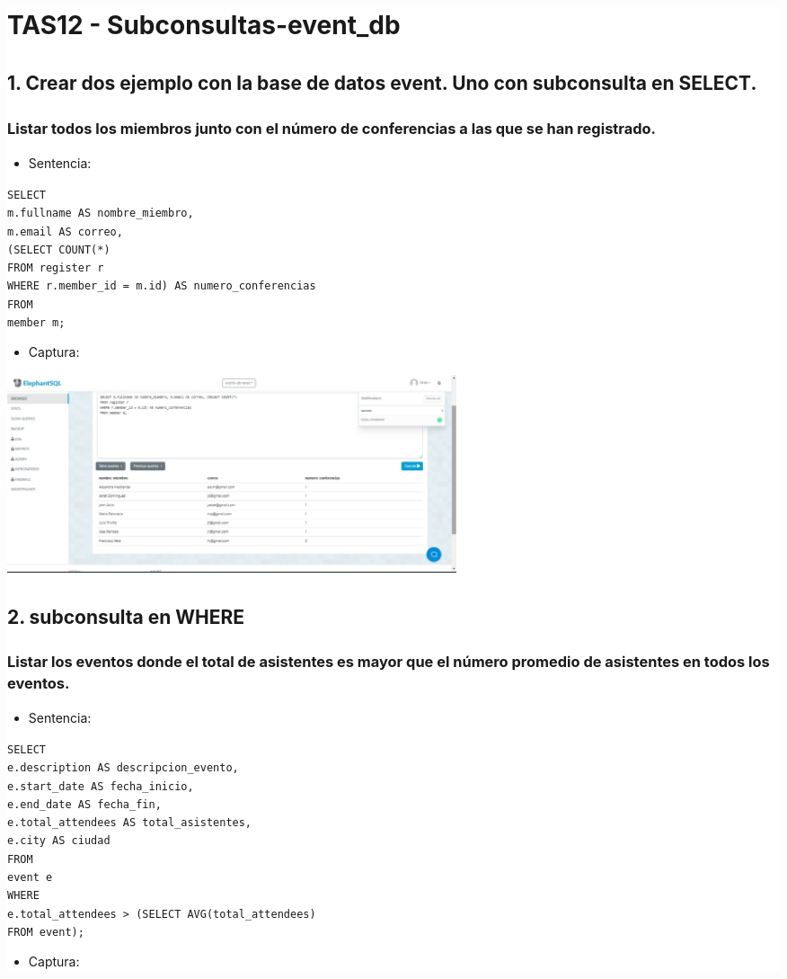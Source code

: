 
# TAS12 - Subconsultas-event_db
## 1. Crear dos ejemplo con la base de datos event. Uno con subconsulta en SELECT. 
### Listar todos los miembros junto con el número de conferencias a las que se han registrado.
  - Sentencia:
  ```
  SELECT
  m.fullname AS nombre_miembro,
  m.email AS correo,
  (SELECT COUNT(*)
  FROM register r
  WHERE r.member_id = m.id) AS numero_conferencias
  FROM
  member m;

  ```
  - Captura:

<img src="./capturas_tas12/04.jpg" alt="drawing" width="500"/>

## 2. subconsulta  en WHERE
### Listar los eventos donde el total de asistentes es mayor que el número promedio de asistentes en todos los eventos.
  - Sentencia:
  ```
  SELECT
  e.description AS descripcion_evento,
  e.start_date AS fecha_inicio,
  e.end_date AS fecha_fin,
  e.total_attendees AS total_asistentes,
  e.city AS ciudad
  FROM
  event e
  WHERE
  e.total_attendees > (SELECT AVG(total_attendees)
  FROM event);

  ```
  - Captura: